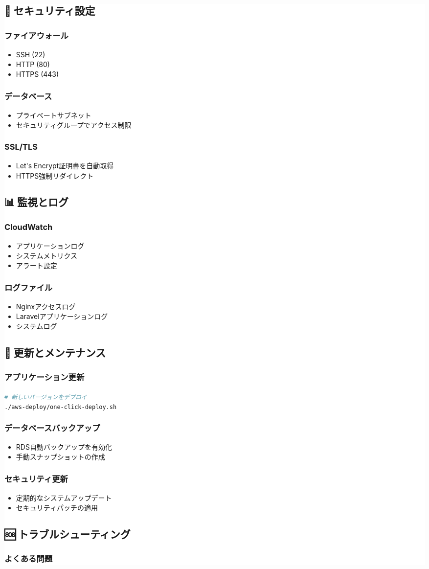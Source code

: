 ## 🔐 セキュリティ設定

### ファイアウォール
- SSH (22)
- HTTP (80)
- HTTPS (443)

### データベース
- プライベートサブネット
- セキュリティグループでアクセス制限

### SSL/TLS
- Let's Encrypt証明書を自動取得
- HTTPS強制リダイレクト

## 📊 監視とログ

### CloudWatch
- アプリケーションログ
- システムメトリクス
- アラート設定

### ログファイル
- Nginxアクセスログ
- Laravelアプリケーションログ
- システムログ

## 🔄 更新とメンテナンス

### アプリケーション更新
```bash
# 新しいバージョンをデプロイ
./aws-deploy/one-click-deploy.sh
```

### データベースバックアップ
- RDS自動バックアップを有効化
- 手動スナップショットの作成

### セキュリティ更新
- 定期的なシステムアップデート
- セキュリティパッチの適用

## 🆘 トラブルシューティング

### よくある問題
